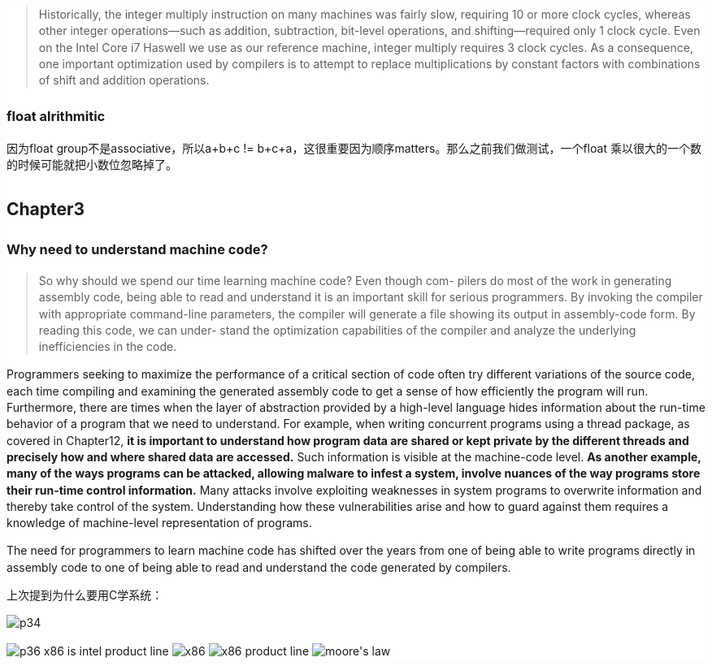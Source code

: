 > Historically, the integer multiply instruction on many machines was fairly slow, requiring 10 or more clock cycles, whereas other integer operations—such as addition, subtraction, bit-level operations, and shifting—required only 1 clock cycle. Even on the Intel Core i7 Haswell we use as our reference machine, integer multiply requires 3 clock cycles. As a consequence, one important optimization used by compilers is to attempt to replace multiplications by constant factors with combinations of shift and addition operations. 

### float alrithmitic
因为float group不是associative，所以a+b+c != b+c+a，这很重要因为顺序matters。那么之前我们做测试，一个float 乘以很大的一个数的时候可能就把小数位忽略掉了。





## Chapter3

### Why need to understand machine code? 
> So why should we spend our time learning machine code? Even though com- pilers do most of the work in generating assembly code, being able to read and understand it is an important skill for serious programmers. By invoking the compiler with appropriate command-line parameters, the compiler will generate a file showing its output in assembly-code form. By reading this code, we can under- stand the optimization capabilities of the compiler and analyze the underlying inefficiencies in the code.

Programmers seeking to maximize the performance of a critical section of code often try different variations of the source code, each time compiling and examining the generated assembly code to get a sense of how efficiently the program will run. Furthermore, there are times when the layer of abstraction provided by a high-level language hides information about the run-time behavior of a program that we need to understand. For example, when writing concurrent programs using a thread package, as covered in Chapter12, **it is important to understand how program data are shared or kept private by the different threads and precisely how and where shared data are accessed.** Such information is visible at the machine-code level. **As another example, many of the ways programs can be attacked, allowing malware to infest a system, involve nuances of the way programs store their run-time control information.** Many attacks involve exploiting weaknesses in system programs to overwrite information and thereby take control of the system. Understanding how these vulnerabilities arise and how to guard against them requires a knowledge of machine-level representation of programs. 

The need for programmers to learn machine code has shifted over the years from one of being able to write programs directly in assembly code to one of being able to read and understand the code generated by compilers.

上次提到为什么要用C学系统：

![p34](https://upload-images.jianshu.io/upload_images/6543506-954f1f48c974d1e6.png?imageMogr2/auto-orient/strip%7CimageView2/2/w/1240)

![p36](https://upload-images.jianshu.io/upload_images/6543506-2db892c25ab57f0f.png?imageMogr2/auto-orient/strip%7CimageView2/2/w/1240)
x86 is intel product line
![x86](https://upload-images.jianshu.io/upload_images/6543506-c6b344ed958fcb71.png?imageMogr2/auto-orient/strip%7CimageView2/2/w/1240)
![x86 product line](https://upload-images.jianshu.io/upload_images/6543506-8d538373180ddd18.png?imageMogr2/auto-orient/strip%7CimageView2/2/w/1240)
![moore's law](https://upload-images.jianshu.io/upload_images/6543506-2b294f4c58845680.png?imageMogr2/auto-orient/strip%7CimageView2/2/w/1240)
